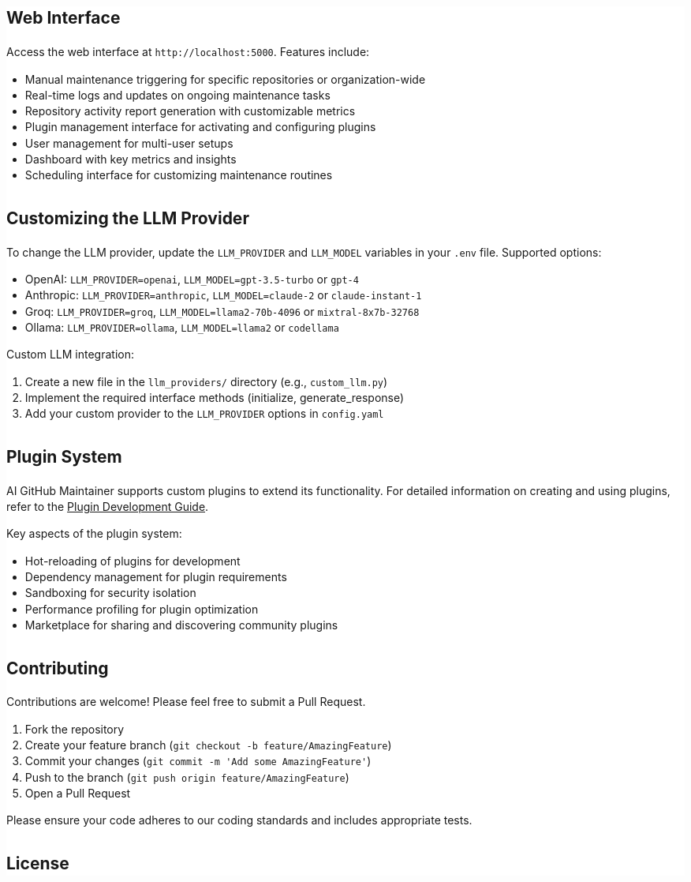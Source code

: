 ## Web Interface

Access the web interface at `http://localhost:5000`. Features include:

- Manual maintenance triggering for specific repositories or organization-wide
- Real-time logs and updates on ongoing maintenance tasks
- Repository activity report generation with customizable metrics
- Plugin management interface for activating and configuring plugins
- User management for multi-user setups
- Dashboard with key metrics and insights
- Scheduling interface for customizing maintenance routines

## Customizing the LLM Provider

To change the LLM provider, update the `LLM_PROVIDER` and `LLM_MODEL` variables in your `.env` file. Supported options:

- OpenAI: `LLM_PROVIDER=openai`, `LLM_MODEL=gpt-3.5-turbo` or `gpt-4`
- Anthropic: `LLM_PROVIDER=anthropic`, `LLM_MODEL=claude-2` or `claude-instant-1`
- Groq: `LLM_PROVIDER=groq`, `LLM_MODEL=llama2-70b-4096` or `mixtral-8x7b-32768`
- Ollama: `LLM_PROVIDER=ollama`, `LLM_MODEL=llama2` or `codellama`

Custom LLM integration:
1. Create a new file in the `llm_providers/` directory (e.g., `custom_llm.py`)
2. Implement the required interface methods (initialize, generate_response)
3. Add your custom provider to the `LLM_PROVIDER` options in `config.yaml`

## Plugin System

AI GitHub Maintainer supports custom plugins to extend its functionality. For detailed information on creating and using plugins, refer to the [Plugin Development Guide](plugins_dev.md).

Key aspects of the plugin system:
- Hot-reloading of plugins for development
- Dependency management for plugin requirements
- Sandboxing for security isolation
- Performance profiling for plugin optimization
- Marketplace for sharing and discovering community plugins

## Contributing

Contributions are welcome! Please feel free to submit a Pull Request.

1. Fork the repository
2. Create your feature branch (`git checkout -b feature/AmazingFeature`)
3. Commit your changes (`git commit -m 'Add some AmazingFeature'`)
4. Push to the branch (`git push origin feature/AmazingFeature`)
5. Open a Pull Request

Please ensure your code adheres to our coding standards and includes appropriate tests.

## License
